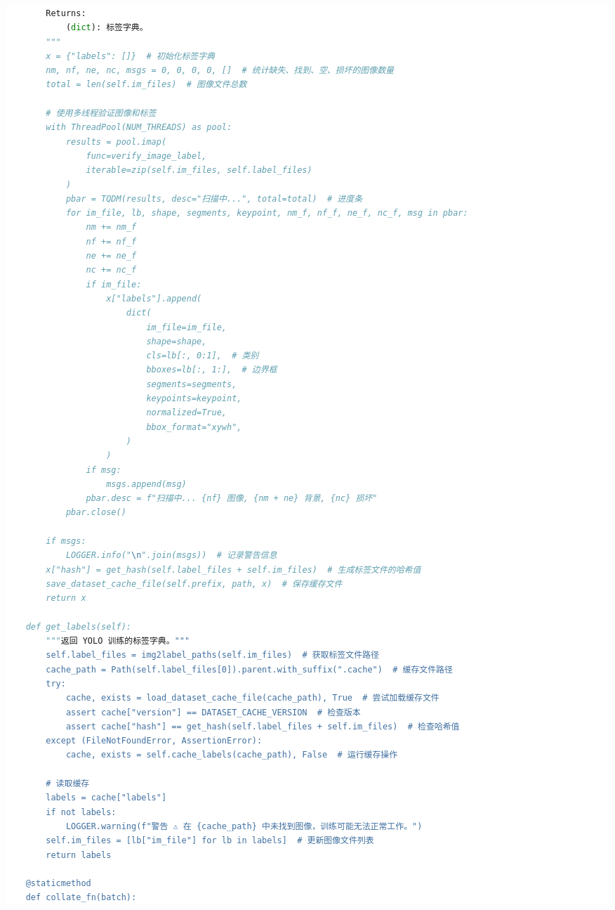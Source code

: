 ```python
        Returns:
            (dict): 标签字典。
        """
        x = {"labels": []}  # 初始化标签字典
        nm, nf, ne, nc, msgs = 0, 0, 0, 0, []  # 统计缺失、找到、空、损坏的图像数量
        total = len(self.im_files)  # 图像文件总数

        # 使用多线程验证图像和标签
        with ThreadPool(NUM_THREADS) as pool:
            results = pool.imap(
                func=verify_image_label,
                iterable=zip(self.im_files, self.label_files)
            )
            pbar = TQDM(results, desc="扫描中...", total=total)  # 进度条
            for im_file, lb, shape, segments, keypoint, nm_f, nf_f, ne_f, nc_f, msg in pbar:
                nm += nm_f
                nf += nf_f
                ne += ne_f
                nc += nc_f
                if im_file:
                    x["labels"].append(
                        dict(
                            im_file=im_file,
                            shape=shape,
                            cls=lb[:, 0:1],  # 类别
                            bboxes=lb[:, 1:],  # 边界框
                            segments=segments,
                            keypoints=keypoint,
                            normalized=True,
                            bbox_format="xywh",
                        )
                    )
                if msg:
                    msgs.append(msg)
                pbar.desc = f"扫描中... {nf} 图像, {nm + ne} 背景, {nc} 损坏"
            pbar.close()

        if msgs:
            LOGGER.info("\n".join(msgs))  # 记录警告信息
        x["hash"] = get_hash(self.label_files + self.im_files)  # 生成标签文件的哈希值
        save_dataset_cache_file(self.prefix, path, x)  # 保存缓存文件
        return x

    def get_labels(self):
        """返回 YOLO 训练的标签字典。"""
        self.label_files = img2label_paths(self.im_files)  # 获取标签文件路径
        cache_path = Path(self.label_files[0]).parent.with_suffix(".cache")  # 缓存文件路径
        try:
            cache, exists = load_dataset_cache_file(cache_path), True  # 尝试加载缓存文件
            assert cache["version"] == DATASET_CACHE_VERSION  # 检查版本
            assert cache["hash"] == get_hash(self.label_files + self.im_files)  # 检查哈希值
        except (FileNotFoundError, AssertionError):
            cache, exists = self.cache_labels(cache_path), False  # 运行缓存操作

        # 读取缓存
        labels = cache["labels"]
        if not labels:
            LOGGER.warning(f"警告 ⚠️ 在 {cache_path} 中未找到图像，训练可能无法正常工作。")
        self.im_files = [lb["im_file"] for lb in labels]  # 更新图像文件列表
        return labels

    @staticmethod
    def collate_fn(batch):
```